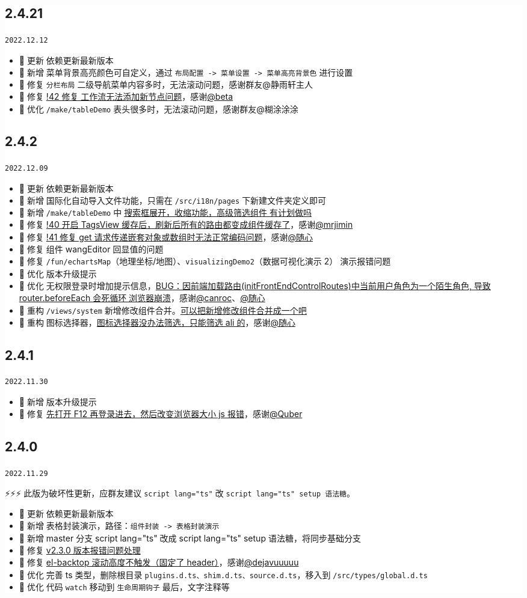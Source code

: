 ## 2.4.21

`2022.12.12`

- 🌟 更新 依赖更新最新版本
- 🎉 新增 菜单背景高亮颜色可自定义，通过 `布局配置 -> 菜单设置 -> 菜单高亮背景色` 进行设置
- 🐞 修复 `分栏布局` 二级导航菜单内容多时，无法滚动问题，感谢群友@静雨轩主人
- 🐞 修复 [!42 修复 工作流无法添加新节点问题](https://gitee.com/lyt-top/vue-next-admin/pulls/42)，感谢[@beta](https://gitee.com/beta_dz)
- 🎯 优化 `/make/tableDemo` 表头很多时，无法滚动问题，感谢群友@糊涂涂涂

## 2.4.2

`2022.12.09`

- 🌟 更新 依赖更新最新版本
- 🎉 新增 国际化自动导入文件功能，只需在 `/src/i18n/pages` 下新建文件夹定义即可
- 🎉 新增 `/make/tableDemo` 中 [搜索框展开，收缩功能，高级筛选组件 有计划做吗](https://gitee.com/lyt-top/vue-next-admin/issues/I6511L)
- 🐞 修复 [!40 开启 TagsView 缓存后，刷新后所有的路由都变成组件缓存了](https://gitee.com/lyt-top/vue-next-admin/pulls/40)，感谢[@mrjimin](https://gitee.com/mrjimin)
- 🐞 修复 [!41 修复 get 请求传递嵌套对象或数组时无法正常编码问题](https://gitee.com/lyt-top/vue-next-admin/pulls/41)，感谢[@随心](https://gitee.com/jiangqiang1996)
- 🐞 修复 组件 wangEditor 回显值的问题
- 🐞 修复 `/fun/echartsMap`（地理坐标/地图）、`visualizingDemo2`（数据可视化演示 2） 演示报错问题
- 🎯 优化 版本升级提示
- 🎯 优化 无权限登录时增加提示信息，[BUG：因前端加载路由(initFrontEndControlRoutes)中当前用户角色为一个陌生角色, 导致 router.beforeEach 会死循环 浏览器崩溃](https://gitee.com/lyt-top/vue-next-admin/issues/I64HVO)，感谢[@canroc](https://gitee.com/canroc)、[@随心](https://gitee.com/jiangqiang1996)
- 🌈 重构 `/views/system` 新增修改组件合并。[可以把新增修改组件合并成一个吧](https://gitee.com/lyt-top/vue-next-admin/issues/I64WES)
- 🌈 重构 图标选择器，[图标选择器没办法筛选，只能筛选 ali 的](https://gitee.com/lyt-top/vue-next-admin/issues/I64HZD)，感谢[@随心](https://gitee.com/jiangqiang1996)

## 2.4.1

`2022.11.30`

- 🎉 新增 版本升级提示
- 🐞 修复 [先打开 F12 再登录进去，然后改变浏览器大小 js 报错](https://gitee.com/lyt-top/vue-next-admin/issues/I63ZZT)，感谢[@Quber](https://gitee.com/quber)

## 2.4.0

`2022.11.29`

⚡⚡⚡ 此版为破坏性更新，应群友建议 `script lang="ts"` 改 `script lang="ts" setup 语法糖`。

- 🌟 更新 依赖更新最新版本
- 🎉 新增 表格封装演示，路径：`组件封装 -> 表格封装演示`
- 🎉 新增 master 分支 script lang="ts" 改成 script lang="ts" setup 语法糖，将同步基础分支
- 🐞 修复 [v2.3.0 版本报错问题处理](https://gitee.com/lyt-top/vue-next-admin/issues/I623RP)
- 🐞 修复 [el-backtop 滚动高度不触发（固定了 header）](https://gitee.com/lyt-top/vue-next-admin/issues/I63N0D)，感谢[@dejavuuuuu](https://gitee.com/zc19951010)
- 🎯 优化 完善 ts 类型，删除根目录 `plugins.d.ts、shim.d.ts、source.d.ts`，移入到 `/src/types/global.d.ts`
- 🎯 优化 代码 `watch` 移动到 `生命周期钩子` 最后，文字注释等
